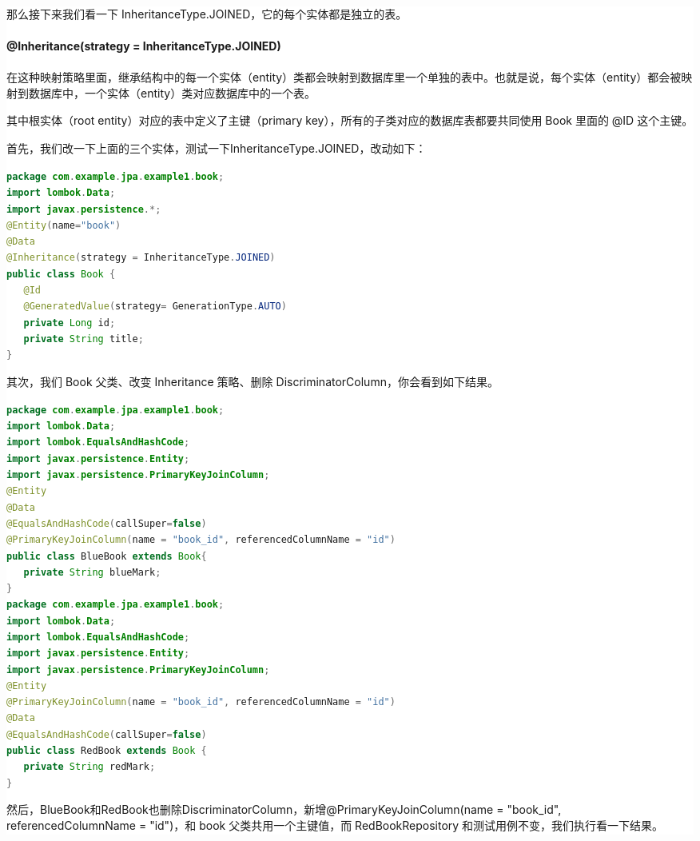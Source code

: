 那么接下来我们看一下 InheritanceType.JOINED，它的每个实体都是独立的表。

#### @Inheritance(strategy = InheritanceType.JOINED)

在这种映射策略里面，继承结构中的每一个实体（entity）类都会映射到数据库里一个单独的表中。也就是说，每个实体（entity）都会被映射到数据库中，一个实体（entity）类对应数据库中的一个表。

其中根实体（root entity）对应的表中定义了主键（primary key），所有的子类对应的数据库表都要共同使用 Book 里面的 @ID 这个主键。

首先，我们改一下上面的三个实体，测试一下InheritanceType.JOINED，改动如下：

```java
package com.example.jpa.example1.book;
import lombok.Data;
import javax.persistence.*;
@Entity(name="book")
@Data
@Inheritance(strategy = InheritanceType.JOINED)
public class Book {
   @Id
   @GeneratedValue(strategy= GenerationType.AUTO)
   private Long id;
   private String title;
}
```

其次，我们 Book 父类、改变 Inheritance 策略、删除 DiscriminatorColumn，你会看到如下结果。

```java
package com.example.jpa.example1.book;
import lombok.Data;
import lombok.EqualsAndHashCode;
import javax.persistence.Entity;
import javax.persistence.PrimaryKeyJoinColumn;
@Entity
@Data
@EqualsAndHashCode(callSuper=false)
@PrimaryKeyJoinColumn(name = "book_id", referencedColumnName = "id")
public class BlueBook extends Book{
   private String blueMark;
}
package com.example.jpa.example1.book;
import lombok.Data;
import lombok.EqualsAndHashCode;
import javax.persistence.Entity;
import javax.persistence.PrimaryKeyJoinColumn;
@Entity
@PrimaryKeyJoinColumn(name = "book_id", referencedColumnName = "id")
@Data
@EqualsAndHashCode(callSuper=false)
public class RedBook extends Book {
   private String redMark;
}
```

然后，BlueBook和RedBook也删除DiscriminatorColumn，新增@PrimaryKeyJoinColumn(name = "book_id", referencedColumnName = "id")，和 book 父类共用一个主键值，而 RedBookRepository 和测试用例不变，我们执行看一下结果。
